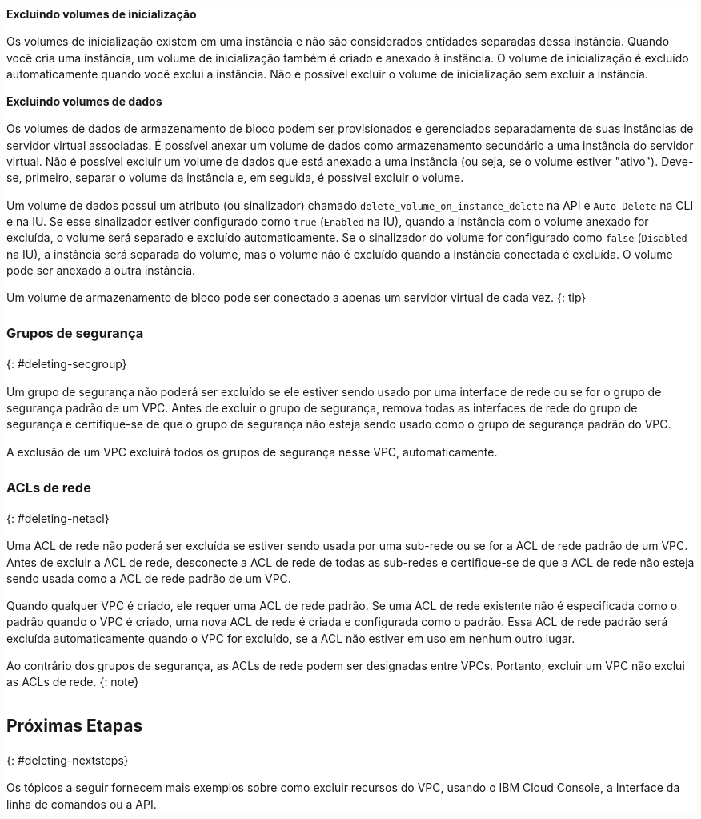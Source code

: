 **Excluindo volumes de inicialização**

Os volumes de inicialização existem em uma instância e não são considerados entidades separadas dessa instância. Quando você cria uma instância, um volume de inicialização também é criado e anexado à instância. O volume de inicialização é excluído automaticamente quando você exclui a instância. Não é possível excluir o volume de inicialização sem excluir a instância.

**Excluindo volumes de dados**

Os volumes de dados de armazenamento de bloco podem ser provisionados e gerenciados separadamente de suas instâncias de servidor virtual associadas. É possível anexar um volume de dados como armazenamento secundário a uma instância do servidor virtual. Não é possível excluir um volume de dados que está anexado a uma instância (ou seja, se o volume estiver "ativo"). Deve-se, primeiro, separar o volume da instância e, em seguida, é possível excluir o volume.

Um volume de dados possui um atributo (ou sinalizador) chamado `delete_volume_on_instance_delete` na API e `Auto Delete` na CLI e na IU. Se esse sinalizador estiver configurado como `true` (`Enabled` na IU), quando a instância com o volume anexado for excluída, o volume será separado e excluído automaticamente. Se o sinalizador do volume for configurado como `false` (`Disabled` na IU), a instância será separada do volume, mas o volume não é excluído quando a instância conectada é excluída. O volume pode ser anexado a outra instância.

Um volume de armazenamento de bloco pode ser conectado a apenas um servidor virtual de cada vez.
{: tip}

### Grupos de segurança
{: #deleting-secgroup}

Um grupo de segurança não poderá ser excluído se ele estiver sendo usado por uma interface de rede ou se for o grupo de segurança padrão de um VPC. Antes de excluir o grupo de segurança, remova todas as interfaces de rede do grupo de segurança e certifique-se de que o grupo de segurança não esteja sendo usado como o grupo de segurança padrão do VPC.

A exclusão de um VPC excluirá todos os grupos de segurança nesse VPC, automaticamente.

### ACLs de rede
{: #deleting-netacl}

Uma ACL de rede não poderá ser excluída se estiver sendo usada por uma sub-rede ou se for a ACL de rede padrão de um VPC. Antes de excluir a ACL de rede, desconecte a ACL de rede de todas as sub-redes e certifique-se de que a ACL de rede não esteja sendo usada como a ACL de rede padrão de um VPC.

Quando qualquer VPC é criado, ele requer uma ACL de rede padrão. Se uma ACL de rede existente não é especificada como o padrão quando o VPC é criado, uma nova ACL de rede é criada e configurada como o padrão. Essa ACL de rede padrão será excluída automaticamente quando o VPC for excluído, se a ACL não estiver em uso em nenhum outro lugar.

Ao contrário dos grupos de segurança, as ACLs de rede podem ser designadas entre VPCs. Portanto, excluir um VPC não exclui as ACLs de rede.
{: note}

## Próximas Etapas
{: #deleting-nextsteps}

Os tópicos a seguir fornecem mais exemplos sobre como excluir recursos do VPC, usando o IBM Cloud Console, a Interface da linha de comandos ou a API.
